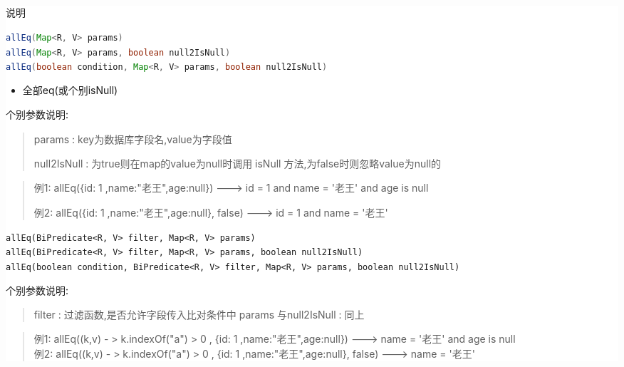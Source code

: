 
说明



```java
allEq(Map<R, V> params)
allEq(Map<R, V> params, boolean null2IsNull)
allEq(boolean condition, Map<R, V> params, boolean null2IsNull)
```



+ 全部eq(或个别isNull)



个别参数说明:



> params : key为数据库字段名,value为字段值
>
>  
>
> null2IsNull : 为true则在map的value为null时调用 isNull 方法,为false时则忽略value为null的
>
>  
>
>  
>

> 例1: allEq({id: 1 ,name:"老王",age:null})	--->	id = 1 and name = '老王' and age is null
>
>  
>
> 例2: allEq({id: 1 ,name:"老王",age:null}, false)	--->	id = 1 and name = '老王'
>



```plain
allEq(BiPredicate<R, V> filter, Map<R, V> params)
allEq(BiPredicate<R, V> filter, Map<R, V> params, boolean null2IsNull)
allEq(boolean condition, BiPredicate<R, V> filter, Map<R, V> params, boolean null2IsNull)
```



个别参数说明:



> filter : 过滤函数,是否允许字段传入比对条件中 params 与null2IsNull : 同上
>
>  
>
>  
>

> 例1: allEq((k,v) - > k.indexOf("a") > 0 , {id: 1 ,name:"老王",age:null})	--->	name = '老王' and age is null  
例2: allEq((k,v) - > k.indexOf("a") > 0 , {id: 1 ,name:"老王",age:null}, false)	--->	name = '老王'
>
